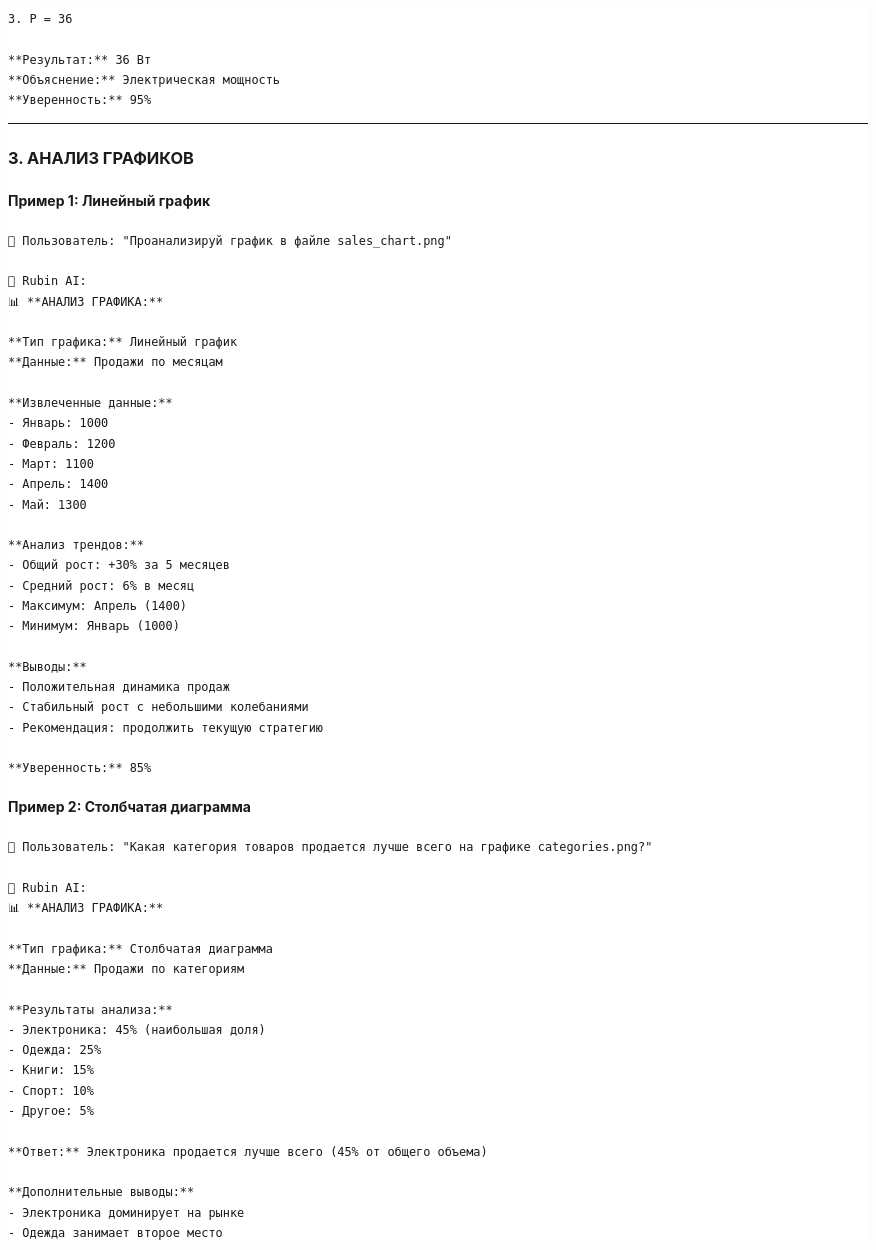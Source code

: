 ```
3. P = 36

**Результат:** 36 Вт
**Объяснение:** Электрическая мощность
**Уверенность:** 95%
```

---

### **3. АНАЛИЗ ГРАФИКОВ**

#### **Пример 1: Линейный график**
```
👤 Пользователь: "Проанализируй график в файле sales_chart.png"

🤖 Rubin AI:
📊 **АНАЛИЗ ГРАФИКА:**

**Тип графика:** Линейный график
**Данные:** Продажи по месяцам

**Извлеченные данные:**
- Январь: 1000
- Февраль: 1200
- Март: 1100
- Апрель: 1400
- Май: 1300

**Анализ трендов:**
- Общий рост: +30% за 5 месяцев
- Средний рост: 6% в месяц
- Максимум: Апрель (1400)
- Минимум: Январь (1000)

**Выводы:**
- Положительная динамика продаж
- Стабильный рост с небольшими колебаниями
- Рекомендация: продолжить текущую стратегию

**Уверенность:** 85%
```

#### **Пример 2: Столбчатая диаграмма**
```
👤 Пользователь: "Какая категория товаров продается лучше всего на графике categories.png?"

🤖 Rubin AI:
📊 **АНАЛИЗ ГРАФИКА:**

**Тип графика:** Столбчатая диаграмма
**Данные:** Продажи по категориям

**Результаты анализа:**
- Электроника: 45% (наибольшая доля)
- Одежда: 25%
- Книги: 15%
- Спорт: 10%
- Другое: 5%

**Ответ:** Электроника продается лучше всего (45% от общего объема)

**Дополнительные выводы:**
- Электроника доминирует на рынке
- Одежда занимает второе место
```